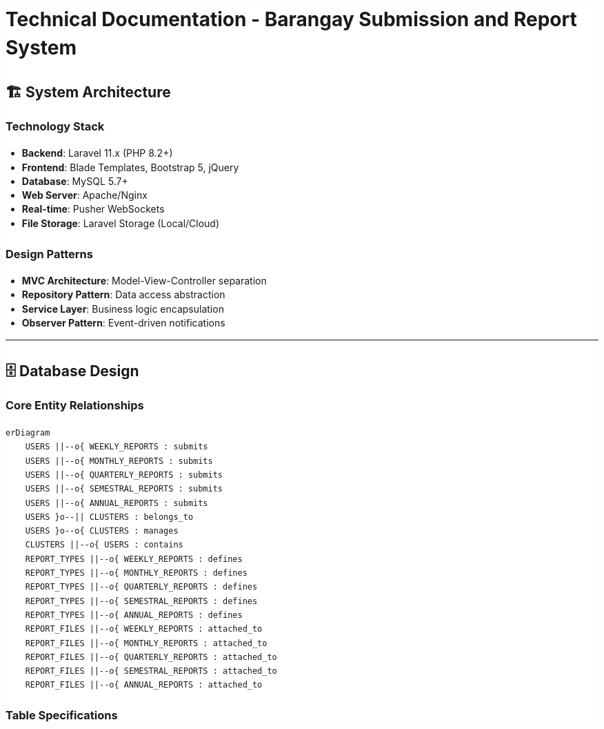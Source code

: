 # Technical Documentation - Barangay Submission and Report System

## 🏗️ System Architecture

### **Technology Stack**
- **Backend**: Laravel 11.x (PHP 8.2+)
- **Frontend**: Blade Templates, Bootstrap 5, jQuery
- **Database**: MySQL 5.7+
- **Web Server**: Apache/Nginx
- **Real-time**: Pusher WebSockets
- **File Storage**: Laravel Storage (Local/Cloud)

### **Design Patterns**
- **MVC Architecture**: Model-View-Controller separation
- **Repository Pattern**: Data access abstraction
- **Service Layer**: Business logic encapsulation
- **Observer Pattern**: Event-driven notifications

---

## 🗄️ Database Design

### **Core Entity Relationships**

```mermaid
erDiagram
    USERS ||--o{ WEEKLY_REPORTS : submits
    USERS ||--o{ MONTHLY_REPORTS : submits
    USERS ||--o{ QUARTERLY_REPORTS : submits
    USERS ||--o{ SEMESTRAL_REPORTS : submits
    USERS ||--o{ ANNUAL_REPORTS : submits
    USERS }o--|| CLUSTERS : belongs_to
    USERS }o--o{ CLUSTERS : manages
    CLUSTERS ||--o{ USERS : contains
    REPORT_TYPES ||--o{ WEEKLY_REPORTS : defines
    REPORT_TYPES ||--o{ MONTHLY_REPORTS : defines
    REPORT_TYPES ||--o{ QUARTERLY_REPORTS : defines
    REPORT_TYPES ||--o{ SEMESTRAL_REPORTS : defines
    REPORT_TYPES ||--o{ ANNUAL_REPORTS : defines
    REPORT_FILES ||--o{ WEEKLY_REPORTS : attached_to
    REPORT_FILES ||--o{ MONTHLY_REPORTS : attached_to
    REPORT_FILES ||--o{ QUARTERLY_REPORTS : attached_to
    REPORT_FILES ||--o{ SEMESTRAL_REPORTS : attached_to
    REPORT_FILES ||--o{ ANNUAL_REPORTS : attached_to
```

### **Table Specifications**
